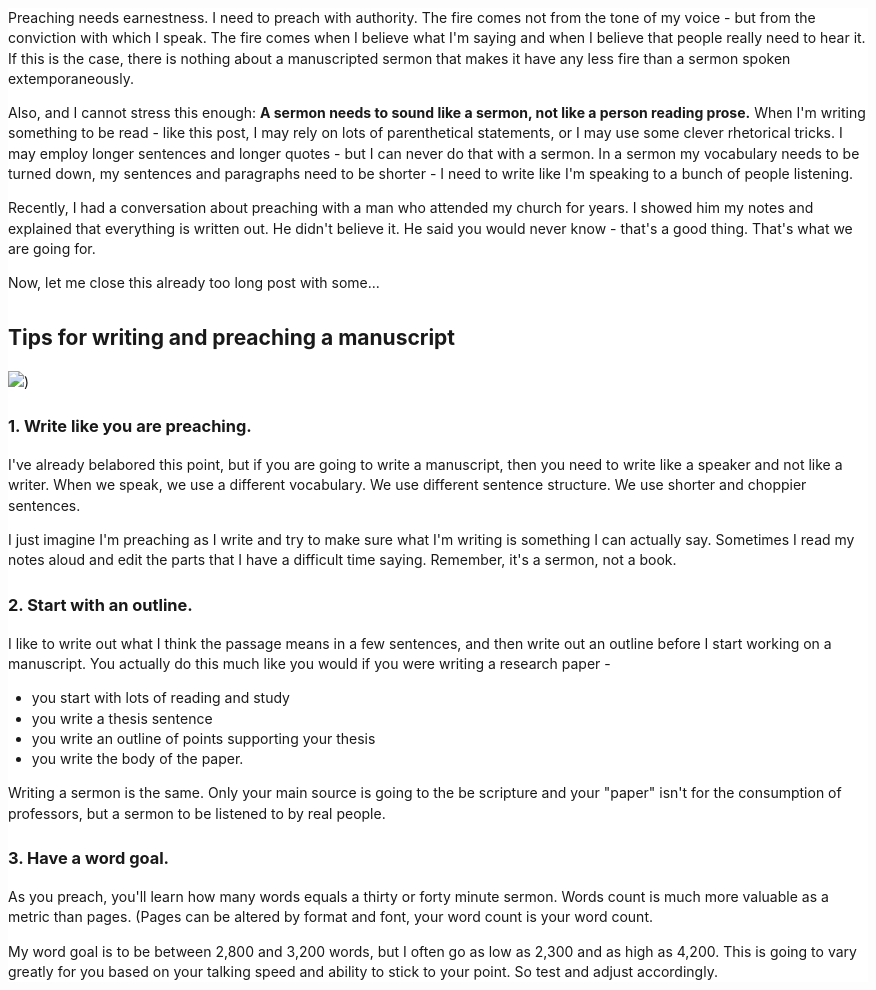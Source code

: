 Preaching needs earnestness.  I need to preach with authority.  The fire comes not from the tone of my voice - but from the conviction with which I speak.  The fire comes when I believe what I'm saying and when I believe that people really need to hear it.  If this is the case, there is nothing about a manuscripted sermon that makes it have any less fire than a sermon spoken extemporaneously.

Also, and I cannot stress this enough: **A sermon needs to sound like a sermon, not like a person reading prose.**  When I'm writing something to be read - like this post, I may rely on lots of parenthetical statements, or I may use some clever rhetorical tricks.  I may employ longer sentences and longer quotes - but I can never do that with a sermon.  In a sermon my vocabulary needs to be turned down, my sentences and paragraphs need to be shorter - I need to write like I'm speaking to a bunch of people listening.

Recently, I had a conversation about preaching with a man who attended my church for years.  I showed him my notes and explained that everything is written out.  He didn't believe it.  He said you would never know - that's a good thing.  That's what we are going for.

Now, let me close this already too long post with some...

## Tips for writing and preaching a manuscript

![](/assets/img/aaron-burden-siB9Th_Ma34-unsplash.jpg))

### 1. Write like you are preaching.

I've already belabored this point, but if you are going to write a manuscript, then you need to write like a speaker and not like a writer.  When we speak, we use a different vocabulary.  We use different sentence structure.  We use shorter and choppier sentences.  

I just imagine I'm preaching as I write and try to make sure what I'm writing is something I can actually say.  Sometimes I read my notes aloud and edit the parts that I have a difficult time saying.  Remember, it's a sermon, not a book.

### 2. Start with an outline.

I like to write out what I think the passage means in a few sentences, and then write out an outline before I start working on a manuscript.  You actually do this much like you would if you were writing a research paper - 

- you start with lots of reading and study
- you write a thesis sentence
- you write an outline of points supporting your thesis
- you write the body of the paper.

Writing a sermon is the same.  Only your main source is going to the be scripture and your "paper" isn't for the consumption of professors, but a sermon to be listened to by real people.

### 3. Have a word goal.

As you preach, you'll learn how many words equals a thirty or forty minute sermon.  Words count is much more valuable as a metric than pages. (Pages can be altered by format and font, your word count is your word count.

My word goal is to be between 2,800 and 3,200 words, but I often go as low as 2,300 and as high as 4,200.  This is going to vary greatly for you  based on your talking speed and ability to stick to your point.  So test and adjust accordingly.

